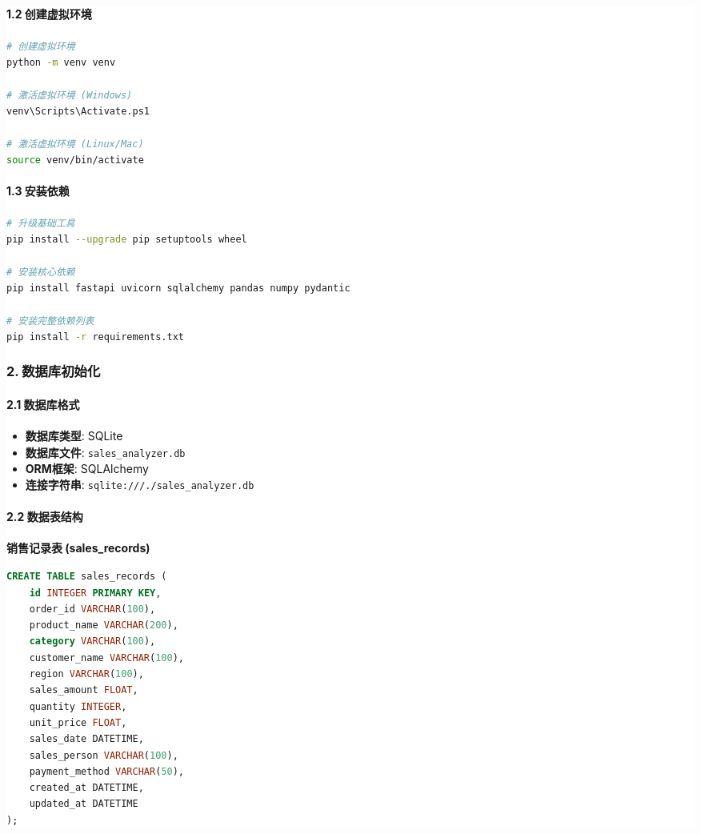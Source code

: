 #### 1.2 创建虚拟环境
```bash
# 创建虚拟环境
python -m venv venv

# 激活虚拟环境 (Windows)
venv\Scripts\Activate.ps1

# 激活虚拟环境 (Linux/Mac)
source venv/bin/activate
```

#### 1.3 安装依赖
```bash
# 升级基础工具
pip install --upgrade pip setuptools wheel

# 安装核心依赖
pip install fastapi uvicorn sqlalchemy pandas numpy pydantic

# 安装完整依赖列表
pip install -r requirements.txt
```

### 2. 数据库初始化

#### 2.1 数据库格式
- **数据库类型**: SQLite
- **数据库文件**: `sales_analyzer.db`
- **ORM框架**: SQLAlchemy
- **连接字符串**: `sqlite:///./sales_analyzer.db`

#### 2.2 数据表结构

**销售记录表 (sales_records)**
```sql
CREATE TABLE sales_records (
    id INTEGER PRIMARY KEY,
    order_id VARCHAR(100),
    product_name VARCHAR(200),
    category VARCHAR(100),
    customer_name VARCHAR(100),
    region VARCHAR(100),
    sales_amount FLOAT,
    quantity INTEGER,
    unit_price FLOAT,
    sales_date DATETIME,
    sales_person VARCHAR(100),
    payment_method VARCHAR(50),
    created_at DATETIME,
    updated_at DATETIME
);
```
